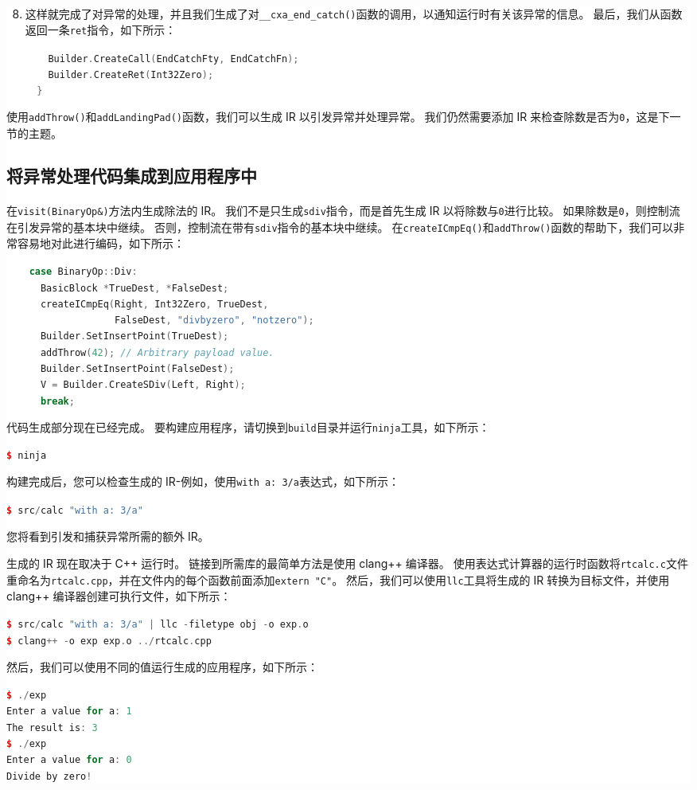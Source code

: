 8.  这样就完成了对异常的处理，并且我们生成了对`__cxa_end_catch()`函数的调用，以通知运行时有关该异常的信息。 最后，我们从函数返回一条`ret`指令，如下所示：

    ```cpp
        Builder.CreateCall(EndCatchFty, EndCatchFn);
        Builder.CreateRet(Int32Zero);
      }
    ```

使用`addThrow()`和`addLandingPad()`函数，我们可以生成 IR 以引发异常并处理异常。 我们仍然需要添加 IR 来检查除数是否为`0`，这是下一节的主题。

## 将异常处理代码集成到应用程序中

在`visit(BinaryOp&)`方法内生成除法的 IR。 我们不是只生成`sdiv`指令，而是首先生成 IR 以将除数与`0`进行比较。 如果除数是`0`，则控制流在引发异常的基本块中继续。 否则，控制流在带有`sdiv`指令的基本块中继续。 在`createICmpEq()`和`addThrow()`函数的帮助下，我们可以非常容易地对此进行编码，如下所示：

```cpp
    case BinaryOp::Div:
      BasicBlock *TrueDest, *FalseDest;
      createICmpEq(Right, Int32Zero, TrueDest,
                   FalseDest, "divbyzero", "notzero");
      Builder.SetInsertPoint(TrueDest);
      addThrow(42); // Arbitrary payload value.
      Builder.SetInsertPoint(FalseDest);
      V = Builder.CreateSDiv(Left, Right);
      break;
```

代码生成部分现在已经完成。 要构建应用程序，请切换到`build`目录并运行`ninja`工具，如下所示：

```cpp
$ ninja
```

构建完成后，您可以检查生成的 IR-例如，使用`with a: 3/a`表达式，如下所示：

```cpp
$ src/calc "with a: 3/a"
```

您将看到引发和捕获异常所需的额外 IR。

生成的 IR 现在取决于 C++ 运行时。 链接到所需库的最简单方法是使用 clang++ 编译器。 使用表达式计算器的运行时函数将`rtcalc.c`文件重命名为`rtcalc.cpp`，并在文件内的每个函数前面添加`extern "C"`。 然后，我们可以使用`llc`工具将生成的 IR 转换为目标文件，并使用 clang++ 编译器创建可执行文件，如下所示：

```cpp
$ src/calc "with a: 3/a" | llc -filetype obj -o exp.o
$ clang++ -o exp exp.o ../rtcalc.cpp
```

然后，我们可以使用不同的值运行生成的应用程序，如下所示：

```cpp
$ ./exp
Enter a value for a: 1
The result is: 3
$ ./exp
Enter a value for a: 0
Divide by zero!
```
